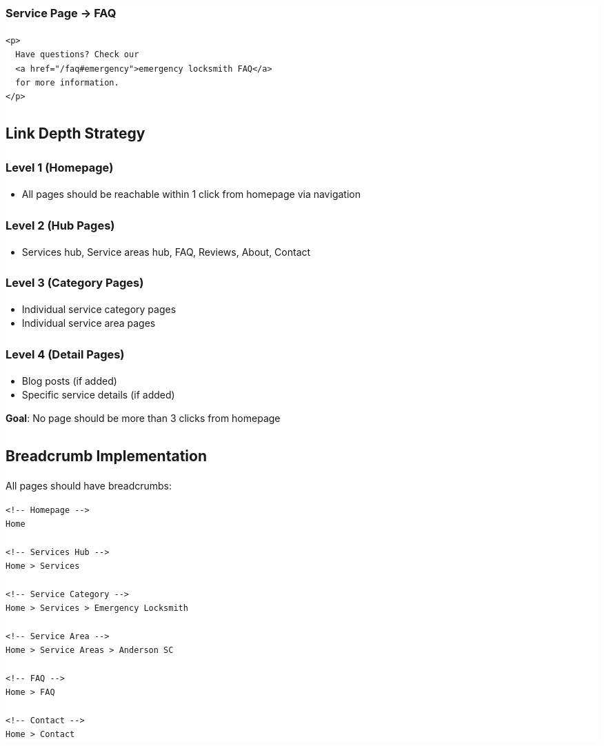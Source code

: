### Service Page → FAQ
```astro
<p>
  Have questions? Check our 
  <a href="/faq#emergency">emergency locksmith FAQ</a>
  for more information.
</p>
```

## Link Depth Strategy

### Level 1 (Homepage)
- All pages should be reachable within 1 click from homepage via navigation

### Level 2 (Hub Pages)
- Services hub, Service areas hub, FAQ, Reviews, About, Contact

### Level 3 (Category Pages)
- Individual service category pages
- Individual service area pages

### Level 4 (Detail Pages)
- Blog posts (if added)
- Specific service details (if added)

**Goal**: No page should be more than 3 clicks from homepage

## Breadcrumb Implementation

All pages should have breadcrumbs:

```astro
<!-- Homepage -->
Home

<!-- Services Hub -->
Home > Services

<!-- Service Category -->
Home > Services > Emergency Locksmith

<!-- Service Area -->
Home > Service Areas > Anderson SC

<!-- FAQ -->
Home > FAQ

<!-- Contact -->
Home > Contact
```
